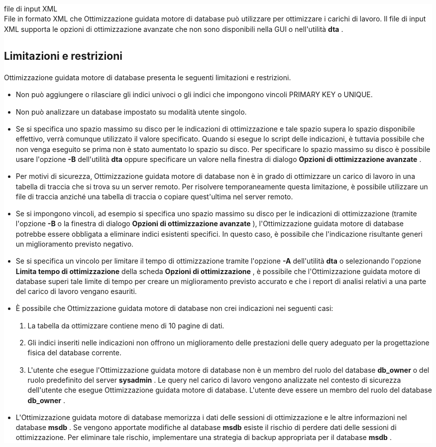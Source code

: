  file di input XML  
 File in formato XML che Ottimizzazione guidata motore di database può utilizzare per ottimizzare i carichi di lavoro. Il file di input XML supporta le opzioni di ottimizzazione avanzate che non sono disponibili nella GUI o nell'utilità **dta** .  
  
## <a name="limitations-and-restrictions"></a>Limitazioni e restrizioni  
 Ottimizzazione guidata motore di database presenta le seguenti limitazioni e restrizioni.  
  
-   Non può aggiungere o rilasciare gli indici univoci o gli indici che impongono vincoli PRIMARY KEY o UNIQUE.  
  
-   Non può analizzare un database impostato su modalità utente singolo.  
  
-   Se si specifica uno spazio massimo su disco per le indicazioni di ottimizzazione e tale spazio supera lo spazio disponibile effettivo, verrà comunque utilizzato il valore specificato. Quando si esegue lo script delle indicazioni, è tuttavia possibile che non venga eseguito se prima non è stato aumentato lo spazio su disco. Per specificare lo spazio massimo su disco è possibile usare l'opzione **-B** dell'utilità **dta** oppure specificare un valore nella finestra di dialogo **Opzioni di ottimizzazione avanzate** .  
  
-   Per motivi di sicurezza, Ottimizzazione guidata motore di database non è in grado di ottimizzare un carico di lavoro in una tabella di traccia che si trova su un server remoto. Per risolvere temporaneamente questa limitazione, è possibile utilizzare un file di traccia anziché una tabella di traccia o copiare quest'ultima nel server remoto.  
  
-   Se si impongono vincoli, ad esempio si specifica uno spazio massimo su disco per le indicazioni di ottimizzazione (tramite l'opzione **-B** o la finestra di dialogo **Opzioni di ottimizzazione avanzate** ), l'Ottimizzazione guidata motore di database potrebbe essere obbligata a eliminare indici esistenti specifici. In questo caso, è possibile che l'indicazione risultante generi un miglioramento previsto negativo.  
  
-   Se si specifica un vincolo per limitare il tempo di ottimizzazione tramite l'opzione **-A** dell'utilità **dta** o selezionando l'opzione **Limita tempo di ottimizzazione** della scheda **Opzioni di ottimizzazione** , è possibile che l'Ottimizzazione guidata motore di database superi tale limite di tempo per creare un miglioramento previsto accurato e che i report di analisi relativi a una parte del carico di lavoro vengano esauriti.  
  
-   È possibile che Ottimizzazione guidata motore di database non crei indicazioni nei seguenti casi:  
  
    1.  La tabella da ottimizzare contiene meno di 10 pagine di dati.  
  
    2.  Gli indici inseriti nelle indicazioni non offrono un miglioramento delle prestazioni delle query adeguato per la progettazione fisica del database corrente.  
  
    3.  L'utente che esegue l'Ottimizzazione guidata motore di database non è un membro del ruolo del database **db_owner** o del ruolo predefinito del server **sysadmin** . Le query nel carico di lavoro vengono analizzate nel contesto di sicurezza dell'utente che esegue Ottimizzazione guidata motore di database. L'utente deve essere un membro del ruolo del database **db_owner** .  
  
-   L'Ottimizzazione guidata motore di database memorizza i dati delle sessioni di ottimizzazione e le altre informazioni nel database **msdb** . Se vengono apportate modifiche al database **msdb** esiste il rischio di perdere dati delle sessioni di ottimizzazione. Per eliminare tale rischio, implementare una strategia di backup appropriata per il database **msdb** .  
  